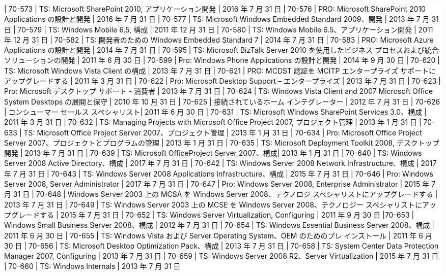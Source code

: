 | 70-573 | TS: Microsoft SharePoint 2010, アプリケーション開発 | 2016 年 7 月 31 日
| 70-576 | PRO: Microsoft SharePoint 2010 Applications の設計と開発 | 2016 年 7 月 31 日
| 70-577 | TS: Microsoft Windows Embedded Standard 2009、開発 | 2013 年 7 月 31 日
| 70-579 | TS: Windows Mobile 6.5, 構成 | 2011 年 12 月 31 日
| 70-580 | TS: Windows Mobile 6.5、アプリケーション開発 | 2011 年 12 月 31 日
| 70-582 | TS: 開発者のための Windows Embedded Standard 7 | 2014 年 7 月 31 日
| 70-583 | PRO: Microsoft Azure Applications の設計と開発 | 2014 年 7 月 31 日
| 70-595 | TS: Microsoft BizTalk Server 2010 を使用したビジネス プロセスおよび統合ソリューションの開発 | 2011 年 6 月 30 日
| 70-599 | Pro: Windows Phone Applications の設計と開発 | 2014 年 9 月 30 日
| 70-620 | TS: Microsoft Windows Vista Client の構成 | 2013 年 7 月 31 日
| 70-621 | PRO: MCDST 認証を MCITP エンタープライズ サポートにアップグレードする | 2011 年 3 月 31 日
| 70-622 | Pro: Microsoft Desktop Support – エンタープライズ | 2013 年 7 月 31 日
| 70-623 | Pro: Microsoft デスクトップ サポート - 消費者 | 2013 年 7 月 31 日
| 70-624 | TS: Windows Vista Client and 2007 Microsoft Office System Desktops の展開と保守 | 2010 年 10 月 31 日
| 70-625 | 接続されているホーム インテグレーター | 2012 年 7 月 31 日
| 70-626 | コンシューマー セールス スペシャリスト| 2011 年 6 月 30 日
| 70-631 | TS: Microsoft Windows SharePoint Services 3.0、構成 | 2011 年 3 月 31 日
| 70-632 | TS: Managing Projects with Microsoft Office Project 2007, プロジェクト管理 | 2013 年 1 月 31 日
| 70-633 | TS: Microsoft Office Project Server 2007、プロジェクト管理 | 2013 年 1 月 31 日
| 70-634 | Pro: Microsoft Office Project Server 2007、プロジェクトとプログラムの管理 | 2013 年 1 月 31 日
| 70-635 | TS: Microsoft Deployment Toolkit 2008, デスクトップ開発 | 2013 年 7 月 31 日
| 70-639 | TS: Microsoft OfficeProject Server 2007、構成| 2013 年 1 月 31 日
| 70-640 | TS: Windows Server 2008 Active Directory、構成 | 2017 年 7 月 31 日
| 70-642 | TS: Windows Server 2008 Network Infrastructure、構成 | 2017 年 7 月 31 日
| 70-643 | TS: Windows Server 2008 Applications Infrastructure、構成 | 2015 年 7 月 31 日
| 70-646 | Pro: Windows Server 2008, Server Administrator | 2017 年 7 月 31 日
| 70-647 | Pro: Windows Server 2008, Enterprise Administrator | 2015 年 7 月 31 日
| 70-648 | Windows Server 2003 上の MCSA を Windows Server 2008、テクノロジ スペシャリストにアップグレードする | 2013 年 7 月 31 日
| 70-649 | TS: Windows Server 2003 上の MCSE を Windows Server 2008、テクノロジー スペシャリストにアップグレードする | 2015 年 7 月 31 日
| 70-652 | TS: Windows Server Virtualization, Configuring | 2011 年 9 月 30 日
|70-653 | Windows Small Business Server 2008、構成 | 2012 年 7 月 31 日
| 70-654 | TS: Windows Essential Business Server 2008、構成 | 2011 年 6 月 30 日
| 70-655 | TS: Windows Vista および Server Operating System、OEM のためのプレ インストール | 2011 年 6 月 30 日
| 70-656 | TS: Microsoft Desktop Optimization Pack、構成 | 2013 年 7 月 31 日
| 70-658 | TS: System Center Data Protection Manager 2007, Configuring | 2013 年 7 月 31 日
| 70-659 | TS: Windows Server 2008 R2、Server Virtualization | 2015 年 7 月 31 日
| 70-660 | TS: Windows Internals | 2013 年 7 月 31 日